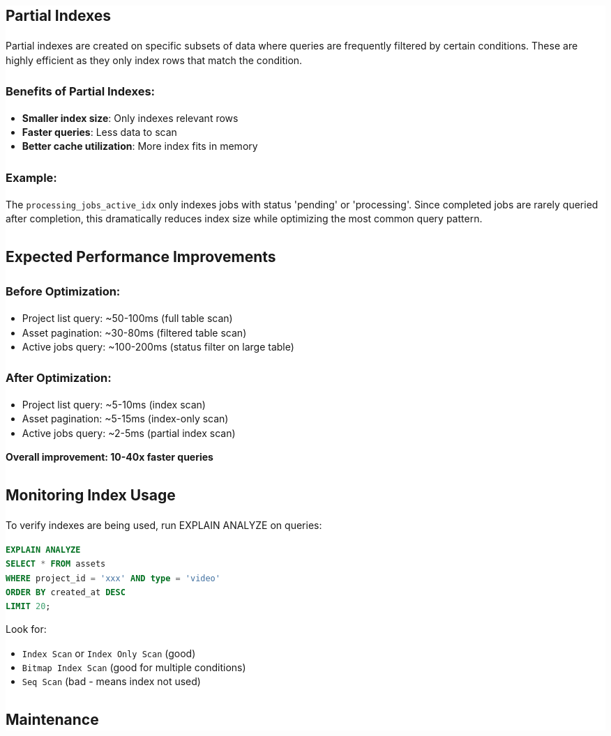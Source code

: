 ## Partial Indexes

Partial indexes are created on specific subsets of data where queries are frequently filtered by certain conditions. These are highly efficient as they only index rows that match the condition.

### Benefits of Partial Indexes:

- **Smaller index size**: Only indexes relevant rows
- **Faster queries**: Less data to scan
- **Better cache utilization**: More index fits in memory

### Example:

The `processing_jobs_active_idx` only indexes jobs with status 'pending' or 'processing'. Since completed jobs are rarely queried after completion, this dramatically reduces index size while optimizing the most common query pattern.

## Expected Performance Improvements

### Before Optimization:

- Project list query: ~50-100ms (full table scan)
- Asset pagination: ~30-80ms (filtered table scan)
- Active jobs query: ~100-200ms (status filter on large table)

### After Optimization:

- Project list query: ~5-10ms (index scan)
- Asset pagination: ~5-15ms (index-only scan)
- Active jobs query: ~2-5ms (partial index scan)

**Overall improvement: 10-40x faster queries**

## Monitoring Index Usage

To verify indexes are being used, run EXPLAIN ANALYZE on queries:

```sql
EXPLAIN ANALYZE
SELECT * FROM assets
WHERE project_id = 'xxx' AND type = 'video'
ORDER BY created_at DESC
LIMIT 20;
```

Look for:

- `Index Scan` or `Index Only Scan` (good)
- `Bitmap Index Scan` (good for multiple conditions)
- `Seq Scan` (bad - means index not used)

## Maintenance

